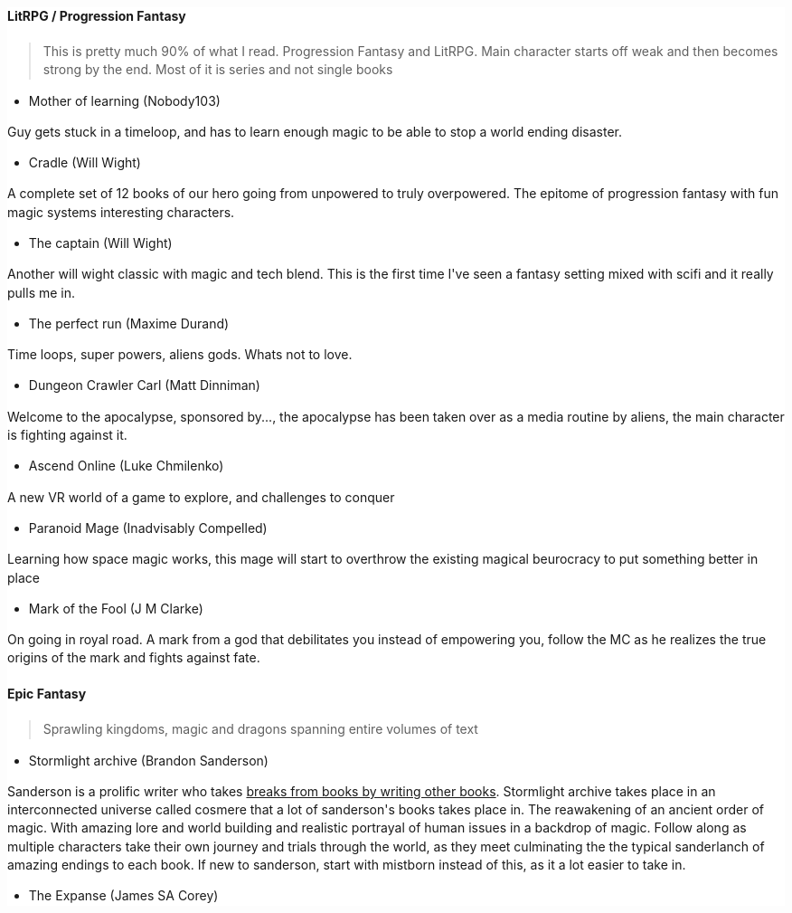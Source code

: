 #### LitRPG / Progression Fantasy

> This is pretty much 90% of what I read. Progression Fantasy and LitRPG. Main character starts off weak and then becomes strong by the end. Most of it is series and not single books

- Mother of learning (Nobody103)

Guy gets stuck in a timeloop, and has to learn enough magic to be able to stop a world ending disaster.

- Cradle (Will Wight)

A complete set of 12 books of our hero going from unpowered to truly overpowered. The epitome of progression fantasy with fun magic systems interesting characters.

- The captain (Will Wight)

Another will wight classic with magic and tech blend. This is the first time I've seen a fantasy setting mixed with scifi and it really pulls me in.

- The perfect run (Maxime Durand)

Time loops, super powers, aliens gods. Whats not to love.

- Dungeon Crawler Carl (Matt Dinniman)

Welcome to the apocalypse, sponsored by..., the apocalypse has been taken over as a media routine by aliens, the main character is fighting against it.

- Ascend Online (Luke Chmilenko)

A new VR world of a game to explore, and challenges to conquer

- Paranoid Mage (Inadvisably Compelled)

Learning how space magic works, this mage will start to overthrow the existing magical beurocracy to put something better in place

- Mark of the Fool (J M Clarke)

On going in royal road. A mark from a god that debilitates you instead of empowering you, follow the MC as he realizes the true origins of the mark and fights against fate.


#### Epic Fantasy

> Sprawling kingdoms, magic and dragons spanning entire volumes of text

- Stormlight archive (Brandon Sanderson)

Sanderson is a prolific writer who takes [breaks from books by writing other books](https://www.youtube.com/watch?v=6a-k6eaT-jQ). Stormlight archive takes place in an interconnected universe called cosmere that a lot of sanderson's books takes place in.
The reawakening of an ancient order of magic. With amazing lore and world building and realistic portrayal of human issues in a backdrop of magic.
Follow along as multiple characters take their own journey and trials through the world, as they meet culminating the the typical sanderlanch of amazing endings to each book.
If new to sanderson, start with mistborn instead of this, as it a lot easier to take in.

- The Expanse (James SA Corey)
